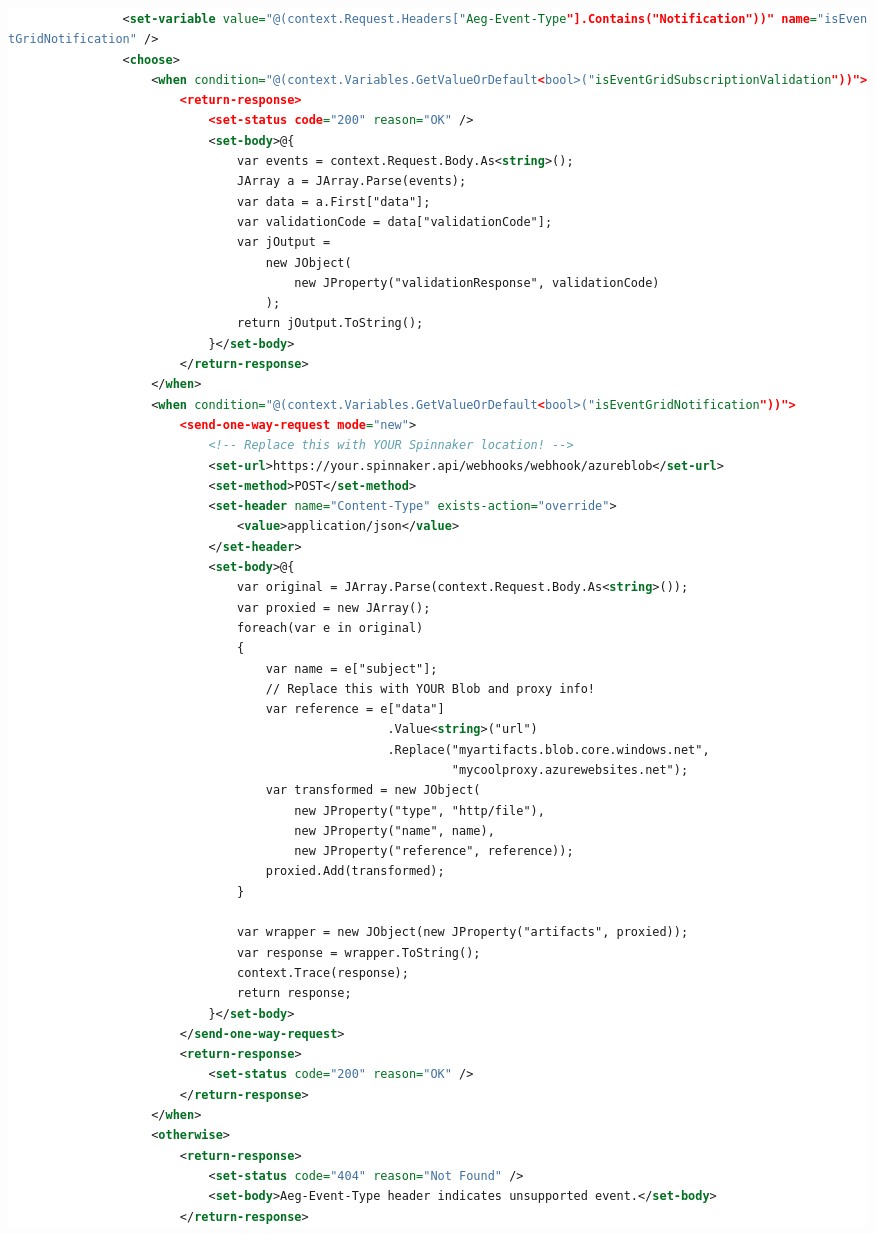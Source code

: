 ```xml
                <set-variable value="@(context.Request.Headers["Aeg-Event-Type"].Contains("Notification"))" name="isEventGridNotification" />
                <choose>
                    <when condition="@(context.Variables.GetValueOrDefault<bool>("isEventGridSubscriptionValidation"))">
                        <return-response>
                            <set-status code="200" reason="OK" />
                            <set-body>@{
                                var events = context.Request.Body.As<string>();
                                JArray a = JArray.Parse(events);
                                var data = a.First["data"];
                                var validationCode = data["validationCode"];
                                var jOutput =
                                    new JObject(
                                        new JProperty("validationResponse", validationCode)
                                    );
                                return jOutput.ToString();
                            }</set-body>
                        </return-response>
                    </when>
                    <when condition="@(context.Variables.GetValueOrDefault<bool>("isEventGridNotification"))">
                        <send-one-way-request mode="new">
                            <!-- Replace this with YOUR Spinnaker location! -->
                            <set-url>https://your.spinnaker.api/webhooks/webhook/azureblob</set-url>
                            <set-method>POST</set-method>
                            <set-header name="Content-Type" exists-action="override">
                                <value>application/json</value>
                            </set-header>
                            <set-body>@{
                                var original = JArray.Parse(context.Request.Body.As<string>());
                                var proxied = new JArray();
                                foreach(var e in original)
                                {
                                    var name = e["subject"];
                                    // Replace this with YOUR Blob and proxy info!
                                    var reference = e["data"]
                                                     .Value<string>("url")
                                                     .Replace("myartifacts.blob.core.windows.net",
                                                              "mycoolproxy.azurewebsites.net");
                                    var transformed = new JObject(
                                        new JProperty("type", "http/file"),
                                        new JProperty("name", name),
                                        new JProperty("reference", reference));
                                    proxied.Add(transformed);
                                }

                                var wrapper = new JObject(new JProperty("artifacts", proxied));
                                var response = wrapper.ToString();
                                context.Trace(response);
                                return response;
                            }</set-body>
                        </send-one-way-request>
                        <return-response>
                            <set-status code="200" reason="OK" />
                        </return-response>
                    </when>
                    <otherwise>
                        <return-response>
                            <set-status code="404" reason="Not Found" />
                            <set-body>Aeg-Event-Type header indicates unsupported event.</set-body>
                        </return-response>
```